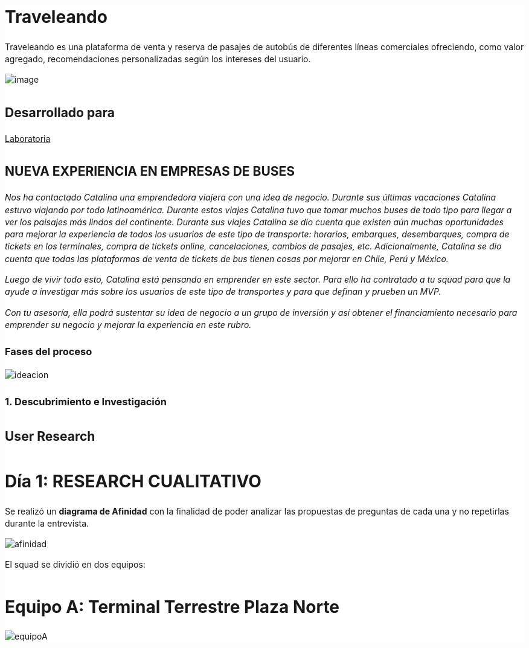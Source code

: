 # Traveleando 
Traveleando es una plataforma de venta y reserva de pasajes de autobús de diferentes líneas comerciales ofreciendo, como valor agregado, recomendaciones personalizadas según los intereses del usuario. 

![image](https://user-images.githubusercontent.com/30554218/36397024-cd4c5d64-158e-11e8-8f34-b5879c4802a7.png)

## Desarrollado para 
[Laboratoria](http://laboratoria.la)


## NUEVA EXPERIENCIA EN EMPRESAS DE BUSES
*Nos ha contactado Catalina una emprendedora viajera con una idea de negocio. Durante sus últimas vacaciones Catalina estuvo viajando por todo latinoamérica. Durante estos viajes Catalina tuvo que tomar muchos buses de todo tipo para llegar a ver los paisajes más lindos del continente. Durante sus viajes Catalina se dio cuenta que existen aún muchas oportunidades para mejorar la experiencia de todos los usuarios de este tipo de transporte: horarios, embarques, desembarques, compra de tickets en los terminales, compra de tickets online, cancelaciones, cambios de pasajes, etc. Adicionalmente, Catalina se dio cuenta que todas las plataformas de venta de tickets de bus tienen cosas por mejorar en Chile, Perú y México.*

*Luego de vivir todo esto, Catalina está pensando en emprender en este sector. Para ello ha contratado a tu squad para que la ayude a investigar más sobre los usuarios de este tipo de transportes y para que definan y prueben un MVP.*

*Con tu asesoría, ella podrá sustentar su idea de negocio a un grupo de inversión y así obtener el financiamiento necesario para emprender su negocio y mejorar la experiencia en este rubro.*

### Fases del proceso
![ideacion](assets/docs/ideacion.png)

### 1. Descubrimiento e Investigación 

## User Research

# Día 1: RESEARCH CUALITATIVO

Se realizó un **diagrama de Afinidad** con la finalidad de poder analizar las propuestas de preguntas de cada una y no repetirlas durante la entrevista.

![afinidad](assets/docs/afinidad.jpeg)

El squad se dividió en dos equipos:

# Equipo A: Terminal Terrestre Plaza Norte

![equipoA](assets/docs/grupoa.jpeg)
